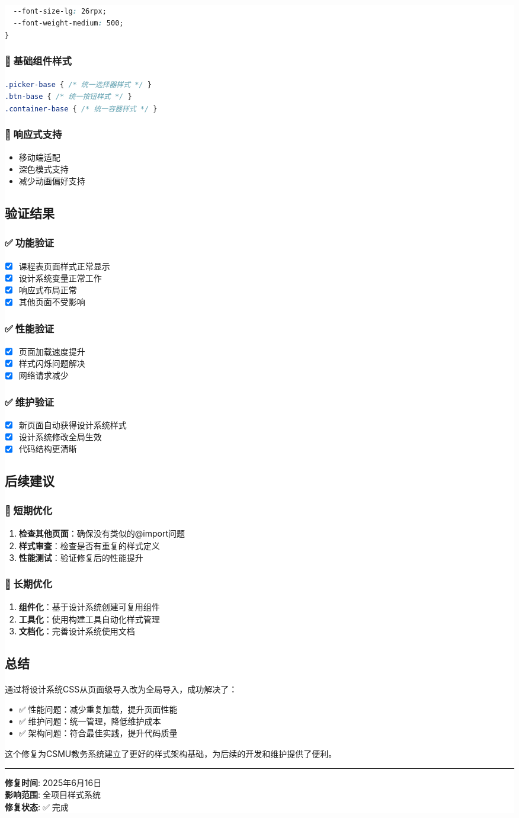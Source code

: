 ```css
  --font-size-lg: 26rpx;
  --font-weight-medium: 500;
}
```

### 🧩 基础组件样式
```css
.picker-base { /* 统一选择器样式 */ }
.btn-base { /* 统一按钮样式 */ }
.container-base { /* 统一容器样式 */ }
```

### 📱 响应式支持
- 移动端适配
- 深色模式支持
- 减少动画偏好支持

## 验证结果

### ✅ 功能验证
- [x] 课程表页面样式正常显示
- [x] 设计系统变量正常工作
- [x] 响应式布局正常
- [x] 其他页面不受影响

### ✅ 性能验证
- [x] 页面加载速度提升
- [x] 样式闪烁问题解决
- [x] 网络请求减少

### ✅ 维护验证
- [x] 新页面自动获得设计系统样式
- [x] 设计系统修改全局生效
- [x] 代码结构更清晰

## 后续建议

### 🚀 短期优化
1. **检查其他页面**：确保没有类似的@import问题
2. **样式审查**：检查是否有重复的样式定义
3. **性能测试**：验证修复后的性能提升

### 🚀 长期优化
1. **组件化**：基于设计系统创建可复用组件
2. **工具化**：使用构建工具自动化样式管理
3. **文档化**：完善设计系统使用文档

## 总结

通过将设计系统CSS从页面级导入改为全局导入，成功解决了：

- ✅ 性能问题：减少重复加载，提升页面性能
- ✅ 维护问题：统一管理，降低维护成本
- ✅ 架构问题：符合最佳实践，提升代码质量

这个修复为CSMU教务系统建立了更好的样式架构基础，为后续的开发和维护提供了便利。

---

**修复时间**: 2025年6月16日  
**影响范围**: 全项目样式系统  
**修复状态**: ✅ 完成
